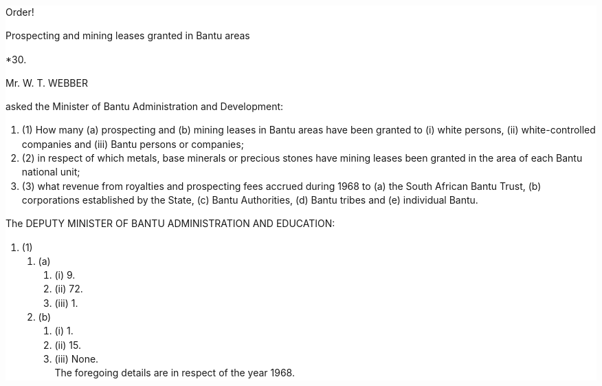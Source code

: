 <p>Order!</p>

</question>

</oralStatements>

<oralStatements>

<heading>Prospecting and mining leases granted in Bantu areas</heading>

<question by="#webber" to="#minister_of_bantu_administration_and_development">

<num>*30.</num>

<from>Mr. W. T. WEBBER</from>

<p>asked the Minister of Bantu Administration and Development:</p>

<ol>

<li>(1) How many (a) prospecting and (b) mining leases in Bantu areas have been granted to (i) white persons, (ii) white-controlled companies and (iii) Bantu persons or companies;</li>

<li>(2) in respect of which metals, base minerals or precious stones have mining leases been granted in the area of each Bantu national unit;</li>

<li>(3) what revenue from royalties and prospecting fees accrued during 1968 to (a) the South African Bantu Trust, (b) corporations established by the State, (c) Bantu Authorities, (d) Bantu tribes and (e) individual Bantu.</li>

</ol>

</question>

<answer by="#deputy_minister_of_bantu_administration_and_education" to="#webber">

<from>The DEPUTY MINISTER OF BANTU ADMINISTRATION AND EDUCATION:</from>

<ol>

<li>(1)

<ol>

<li>(a)

<ol>

<li>(i) 9.</li>

<li>(ii) 72.</li>

<li>(iii) 1.</li></ol></li>

<li>(b)

<ol>

<li>(i) 1.</li>

<li>(ii) 15.</li>

<li>(iii) None.<br/><span class="col_2533-2534" refersTo="page_1289"/>The foregoing details are in respect of the year 1968.</li></ol></li></ol></li>
